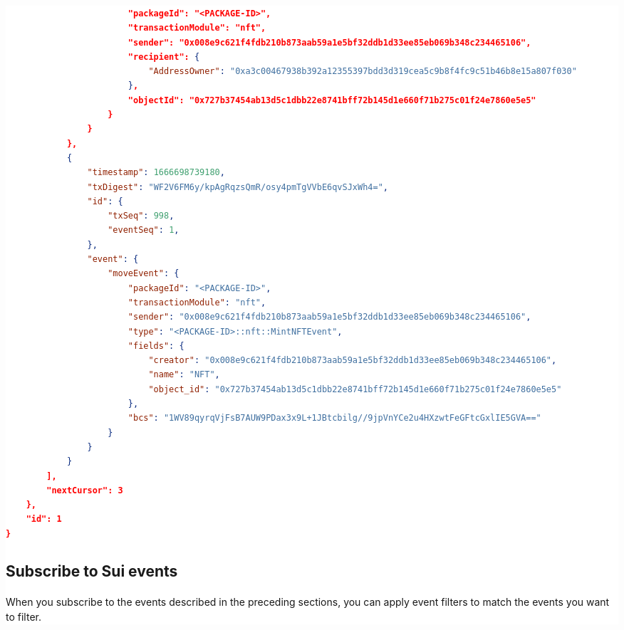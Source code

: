 ```json
                        "packageId": "<PACKAGE-ID>",
                        "transactionModule": "nft",
                        "sender": "0x008e9c621f4fdb210b873aab59a1e5bf32ddb1d33ee85eb069b348c234465106",
                        "recipient": {
                            "AddressOwner": "0xa3c00467938b392a12355397bdd3d319cea5c9b8f4fc9c51b46b8e15a807f030"
                        },
                        "objectId": "0x727b37454ab13d5c1dbb22e8741bff72b145d1e660f71b275c01f24e7860e5e5"
                    }
                }
            },
            {
                "timestamp": 1666698739180,
                "txDigest": "WF2V6FM6y/kpAgRqzsQmR/osy4pmTgVVbE6qvSJxWh4=",
                "id": {
                    "txSeq": 998,
                    "eventSeq": 1,
                },
                "event": {
                    "moveEvent": {
                        "packageId": "<PACKAGE-ID>",
                        "transactionModule": "nft",
                        "sender": "0x008e9c621f4fdb210b873aab59a1e5bf32ddb1d33ee85eb069b348c234465106",
                        "type": "<PACKAGE-ID>::nft::MintNFTEvent",
                        "fields": {
                            "creator": "0x008e9c621f4fdb210b873aab59a1e5bf32ddb1d33ee85eb069b348c234465106",
                            "name": "NFT",
                            "object_id": "0x727b37454ab13d5c1dbb22e8741bff72b145d1e660f71b275c01f24e7860e5e5"
                        },
                        "bcs": "1WV89qyrqVjFsB7AUW9PDax3x9L+1JBtcbilg//9jpVnYCe2u4HXzwtFeGFtcGxlIE5GVA=="
                    }
                }
            }
        ],
        "nextCursor": 3
    },
    "id": 1
}
```

## Subscribe to Sui events

When you subscribe to the events described in the preceding sections, you can apply event filters to match the events you want to filter.
